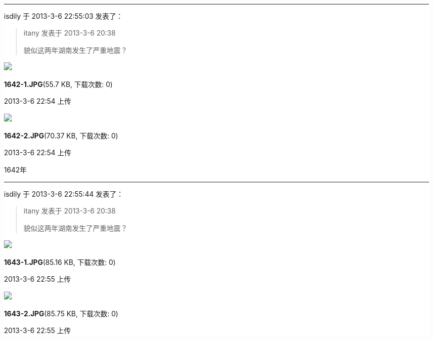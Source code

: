 ---------

isdily 于 2013-3-6 22:55:03 发表了：

> itany 发表于 2013-3-6 20:38
> 
> 貌似这两年湖南发生了严重地震？



![](https://cdn.jsdelivr.net/gh/lzjluzijie/beichao@main/img/225452ms11z46ttio4646z.jpg)



**1642-1.JPG**(55.7 KB, 下载次数: 0)



2013-3-6 22:54 上传



![](https://cdn.jsdelivr.net/gh/lzjluzijie/beichao@main/img/225452s26i792m2vkts903.jpg)



**1642-2.JPG**(70.37 KB, 下载次数: 0)



2013-3-6 22:54 上传



1642年

---------

isdily 于 2013-3-6 22:55:44 发表了：

> itany 发表于 2013-3-6 20:38
> 
> 貌似这两年湖南发生了严重地震？



![](https://cdn.jsdelivr.net/gh/lzjluzijie/beichao@main/img/225526w2hj4uhthhzrbjx3.jpg)



**1643-1.JPG**(85.16 KB, 下载次数: 0)



2013-3-6 22:55 上传



![](https://cdn.jsdelivr.net/gh/lzjluzijie/beichao@main/img/225526cxqn0zzg4cn40nnc.jpg)



**1643-2.JPG**(85.75 KB, 下载次数: 0)



2013-3-6 22:55 上传

